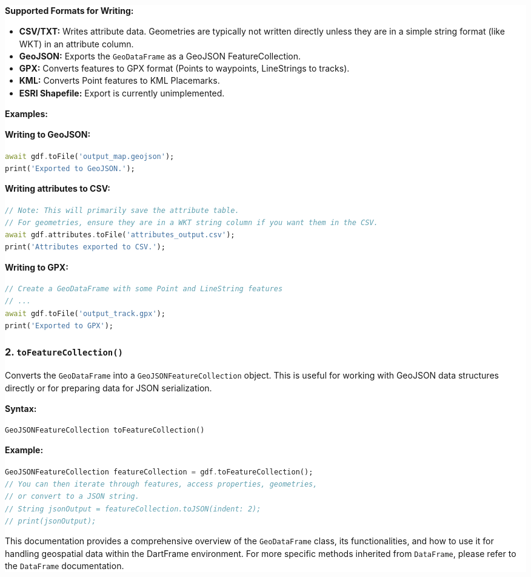 **Supported Formats for Writing:**

- **CSV/TXT:** Writes attribute data. Geometries are typically not written directly unless they are in a simple string format (like WKT) in an attribute column.
- **GeoJSON:** Exports the `GeoDataFrame` as a GeoJSON FeatureCollection.
- **GPX:** Converts features to GPX format (Points to waypoints, LineStrings to tracks).
- **KML:** Converts Point features to KML Placemarks.
- **ESRI Shapefile:** Export is currently unimplemented.

**Examples:**

**Writing to GeoJSON:**

```dart
await gdf.toFile('output_map.geojson');
print('Exported to GeoJSON.');
```

**Writing attributes to CSV:**

```dart
// Note: This will primarily save the attribute table.
// For geometries, ensure they are in a WKT string column if you want them in the CSV.
await gdf.attributes.toFile('attributes_output.csv');
print('Attributes exported to CSV.');
```

**Writing to GPX:**
```dart
// Create a GeoDataFrame with some Point and LineString features
// ...
await gdf.toFile('output_track.gpx');
print('Exported to GPX');
```

### 2. `toFeatureCollection()`

Converts the `GeoDataFrame` into a `GeoJSONFeatureCollection` object. This is useful for working with GeoJSON data structures directly or for preparing data for JSON serialization.

**Syntax:**

```dart
GeoJSONFeatureCollection toFeatureCollection()
```

**Example:**

```dart
GeoJSONFeatureCollection featureCollection = gdf.toFeatureCollection();
// You can then iterate through features, access properties, geometries,
// or convert to a JSON string.
// String jsonOutput = featureCollection.toJSON(indent: 2);
// print(jsonOutput);
```

This documentation provides a comprehensive overview of the `GeoDataFrame` class, its functionalities, and how to use it for handling geospatial data within the DartFrame environment. For more specific methods inherited from `DataFrame`, please refer to the `DataFrame` documentation.
